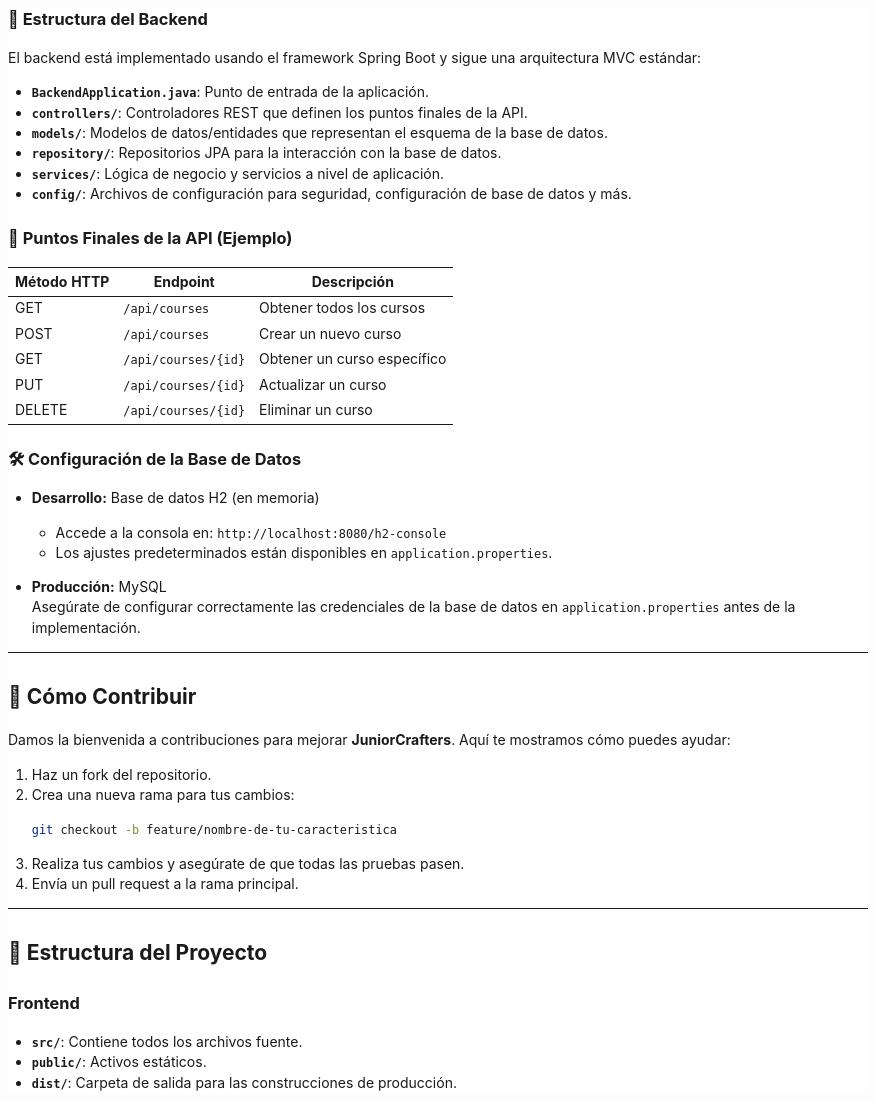 ### 📂 **Estructura del Backend**
El backend está implementado usando el framework Spring Boot y sigue una arquitectura MVC estándar:  

- **`BackendApplication.java`**: Punto de entrada de la aplicación.  
- **`controllers/`**: Controladores REST que definen los puntos finales de la API.  
- **`models/`**: Modelos de datos/entidades que representan el esquema de la base de datos.  
- **`repository/`**: Repositorios JPA para la interacción con la base de datos.  
- **`services/`**: Lógica de negocio y servicios a nivel de aplicación.  
- **`config/`**: Archivos de configuración para seguridad, configuración de base de datos y más.  

### 🔗 **Puntos Finales de la API** (Ejemplo)
| Método HTTP | Endpoint             | Descripción              |
|-------------|----------------------|--------------------------|
| GET         | `/api/courses`       | Obtener todos los cursos     |
| POST        | `/api/courses`       | Crear un nuevo curso      |
| GET         | `/api/courses/{id}`  | Obtener un curso específico |
| PUT         | `/api/courses/{id}`  | Actualizar un curso          |
| DELETE      | `/api/courses/{id}`  | Eliminar un curso          |

### 🛠️ **Configuración de la Base de Datos**
- **Desarrollo:** Base de datos H2 (en memoria)  
  - Accede a la consola en: `http://localhost:8080/h2-console`  
  - Los ajustes predeterminados están disponibles en `application.properties`.  

- **Producción:** MySQL  
  Asegúrate de configurar correctamente las credenciales de la base de datos en `application.properties` antes de la implementación.

---

## 🔨 **Cómo Contribuir**

Damos la bienvenida a contribuciones para mejorar **JuniorCrafters**. Aquí te mostramos cómo puedes ayudar:  
1. Haz un fork del repositorio.  
2. Crea una nueva rama para tus cambios:  
   ```bash
   git checkout -b feature/nombre-de-tu-caracteristica
   ```
3. Realiza tus cambios y asegúrate de que todas las pruebas pasen.  
4. Envía un pull request a la rama principal.

---

## 📂 **Estructura del Proyecto**

### Frontend
- **`src/`**: Contiene todos los archivos fuente.  
- **`public/`**: Activos estáticos.  
- **`dist/`**: Carpeta de salida para las construcciones de producción.  
